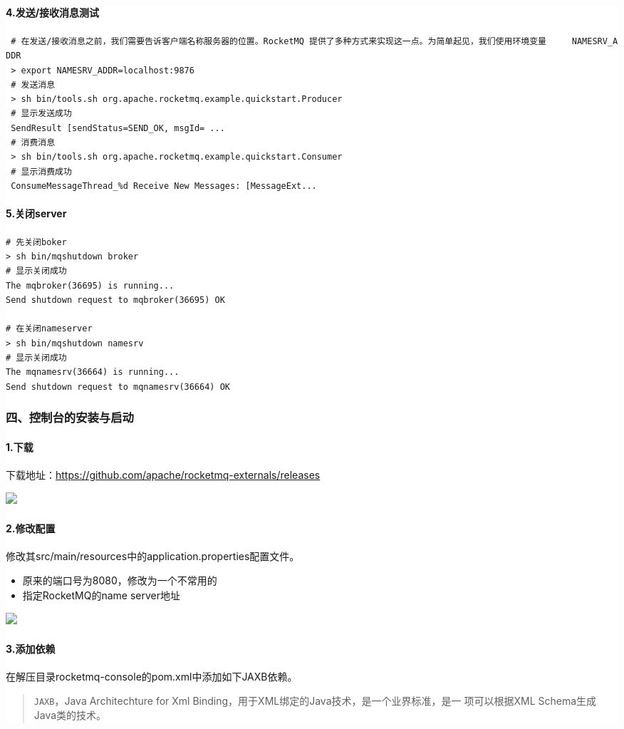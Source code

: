 #### 4.发送/接收消息测试

```shell
 # 在发送/接收消息之前，我们需要告诉客户端名称服务器的位置。RocketMQ 提供了多种方式来实现这一点。为简单起见，我们使用环境变量     NAMESRV_ADDR
 > export NAMESRV_ADDR=localhost:9876
 # 发送消息
 > sh bin/tools.sh org.apache.rocketmq.example.quickstart.Producer
 # 显示发送成功
 SendResult [sendStatus=SEND_OK, msgId= ...
 # 消费消息
 > sh bin/tools.sh org.apache.rocketmq.example.quickstart.Consumer
 # 显示消费成功
 ConsumeMessageThread_%d Receive New Messages: [MessageExt...
```

#### 5.关闭server

```shell
# 先关闭boker
> sh bin/mqshutdown broker
# 显示关闭成功
The mqbroker(36695) is running...
Send shutdown request to mqbroker(36695) OK

# 在关闭nameserver
> sh bin/mqshutdown namesrv
# 显示关闭成功
The mqnamesrv(36664) is running...
Send shutdown request to mqnamesrv(36664) OK
```

### 四、控制台的安装与启动

#### 1.下载

下载地址：https://github.com/apache/rocketmq-externals/releases

![](https://gitee.com/yueyueniao-gif/blogimage/raw/master/img/20220303162244.png)

#### 2.修改配置

修改其src/main/resources中的application.properties配置文件。

- 原来的端口号为8080，修改为一个不常用的
- 指定RocketMQ的name server地址

![](https://gitee.com/yueyueniao-gif/blogimage/raw/master/img/20220303162334.png)

#### 3.添加依赖

在解压目录rocketmq-console的pom.xml中添加如下JAXB依赖。

> `JAXB`，Java Architechture for Xml Binding，用于XML绑定的Java技术，是一个业界标准，是一
> 项可以根据XML Schema生成Java类的技术。
